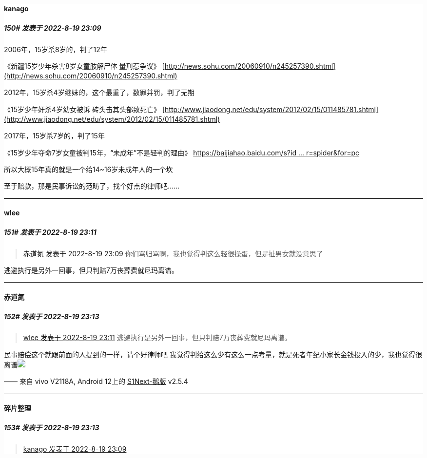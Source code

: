 ####  kanago  
##### 150#       发表于 2022-8-19 23:09

2006年，15岁杀8岁的，判了12年

《新疆15岁少年杀害8岁女童肢解尸体 量刑惹争议》
[http://news.sohu.com/20060910/n245257390.shtml](http://news.sohu.com/20060910/n245257390.shtml)

2012年，15岁杀4岁继妹的，这个最重了，数罪并罚，判了无期

《15岁少年奸杀4岁幼女被诉 砖头击其头部致死亡》
[http://www.jiaodong.net/edu/system/2012/02/15/011485781.shtml](http://www.jiaodong.net/edu/system/2012/02/15/011485781.shtml)

2017年，15岁杀7岁的，判了15年

《15岁少年夺命7岁女童被判15年，“未成年”不是轻判的理由》
[https://baijiahao.baidu.com/s?id ... r=spider&amp;for=pc](https://baijiahao.baidu.com/s?id=1633687704104120309&amp;wfr=spider&amp;for=pc)

所以大概15年真的就是一个给14~16岁未成年人的一个坎

至于赔款，那是民事诉讼的范畴了，找个好点的律师吧……



*****

####  wlee  
##### 151#       发表于 2022-8-19 23:11

<blockquote><a href="httphttps://bbs.saraba1st.com/2b/forum.php?mod=redirect&amp;goto=findpost&amp;pid=57140623&amp;ptid=2087922" target="_blank">赤道氮 发表于 2022-8-19 23:09</a>
你们骂归骂啊，我也觉得判这么轻很操蛋，但是扯男女就没意思了</blockquote>
逃避执行是另外一回事，但只判赔7万丧葬费就尼玛离谱。



*****

####  赤道氮  
##### 152#       发表于 2022-8-19 23:13

<blockquote><a href="httphttps://bbs.saraba1st.com/2b/forum.php?mod=redirect&amp;goto=findpost&amp;pid=57140656&amp;ptid=2087922" target="_blank">wlee 发表于 2022-8-19 23:11</a>
逃避执行是另外一回事，但只判赔7万丧葬费就尼玛离谱。</blockquote>
民事赔偿这个就跟前面的人提到的一样，请个好律师吧
我觉得判给这么少有这么一点考量，就是死者年纪小家长金钱投入的少，我也觉得很离谱<img src="https://static.saraba1st.com/image/smiley/face2017/001.png" referrerpolicy="no-referrer">

—— 来自 vivo V2118A, Android 12上的 [S1Next-鹅版](https://github.com/ykrank/S1-Next/releases) v2.5.4

*****

####  碎片整理  
##### 153#       发表于 2022-8-19 23:13

<blockquote><a href="httphttps://bbs.saraba1st.com/2b/forum.php?mod=redirect&amp;goto=findpost&amp;pid=57140636&amp;ptid=2087922" target="_blank">kanago 发表于 2022-8-19 23:09</a>
